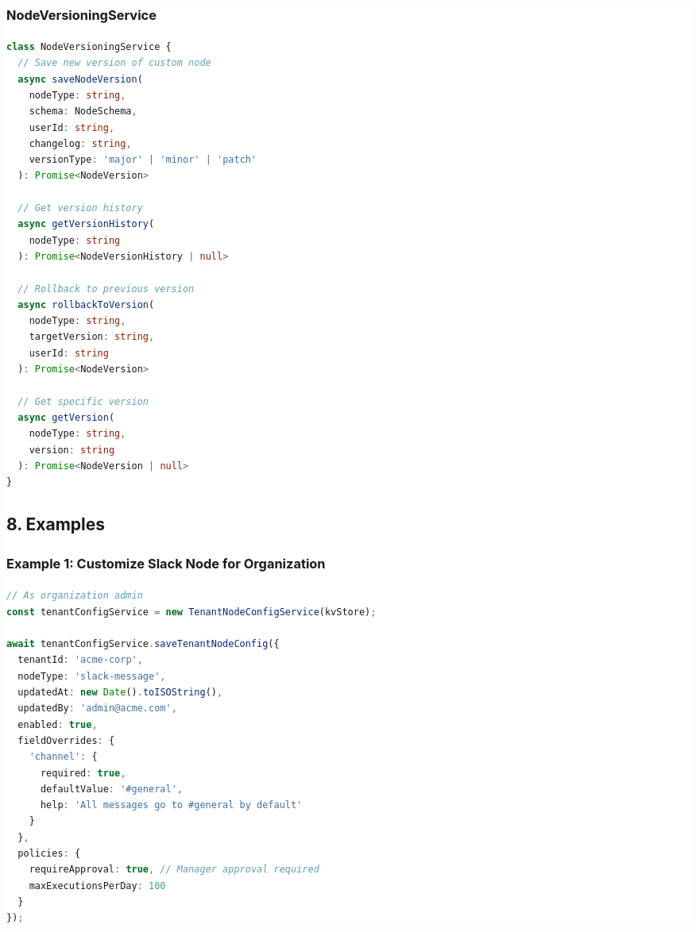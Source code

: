 ### NodeVersioningService

```typescript
class NodeVersioningService {
  // Save new version of custom node
  async saveNodeVersion(
    nodeType: string,
    schema: NodeSchema,
    userId: string,
    changelog: string,
    versionType: 'major' | 'minor' | 'patch'
  ): Promise<NodeVersion>

  // Get version history
  async getVersionHistory(
    nodeType: string
  ): Promise<NodeVersionHistory | null>

  // Rollback to previous version
  async rollbackToVersion(
    nodeType: string,
    targetVersion: string,
    userId: string
  ): Promise<NodeVersion>

  // Get specific version
  async getVersion(
    nodeType: string,
    version: string
  ): Promise<NodeVersion | null>
}
```

## 8. Examples

### Example 1: Customize Slack Node for Organization

```typescript
// As organization admin
const tenantConfigService = new TenantNodeConfigService(kvStore);

await tenantConfigService.saveTenantNodeConfig({
  tenantId: 'acme-corp',
  nodeType: 'slack-message',
  updatedAt: new Date().toISOString(),
  updatedBy: 'admin@acme.com',
  enabled: true,
  fieldOverrides: {
    'channel': {
      required: true,
      defaultValue: '#general',
      help: 'All messages go to #general by default'
    }
  },
  policies: {
    requireApproval: true, // Manager approval required
    maxExecutionsPerDay: 100
  }
});
```
